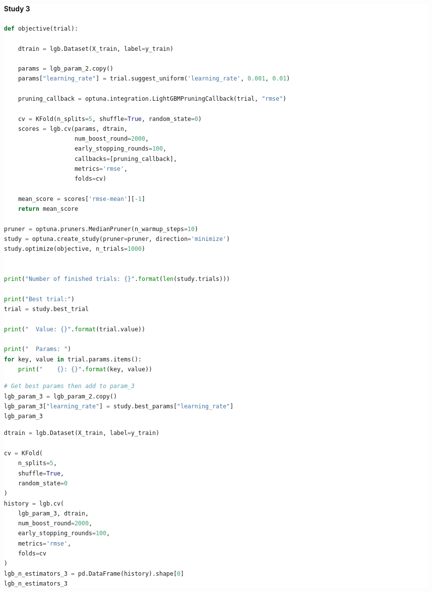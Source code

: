 
#### Study 3


```python colab={"base_uri": "https://localhost:8080/"} id="1yqpJRkqMZgr" outputId="56ae2288-5844-4198-c39f-74f6f35c4db3"
def objective(trial):

    dtrain = lgb.Dataset(X_train, label=y_train)

    params = lgb_param_2.copy()
    params["learning_rate"] = trial.suggest_uniform('learning_rate', 0.001, 0.01)

    pruning_callback = optuna.integration.LightGBMPruningCallback(trial, "rmse")

    cv = KFold(n_splits=5, shuffle=True, random_state=0)
    scores = lgb.cv(params, dtrain, 
                    num_boost_round=2000, 
                    early_stopping_rounds=100,
                    callbacks=[pruning_callback],
                    metrics='rmse', 
                    folds=cv)

    mean_score = scores['rmse-mean'][-1]
    return mean_score

pruner = optuna.pruners.MedianPruner(n_warmup_steps=10)
study = optuna.create_study(pruner=pruner, direction='minimize')
study.optimize(objective, n_trials=1000)


print("Number of finished trials: {}".format(len(study.trials)))

print("Best trial:")
trial = study.best_trial

print("  Value: {}".format(trial.value))

print("  Params: ")
for key, value in trial.params.items():
    print("    {}: {}".format(key, value))
```

```python colab={"base_uri": "https://localhost:8080/"} id="hRrJ92p_MZgu" outputId="a4c9d402-3207-455e-b97a-a3cc144c127d"
# Get best params then add to param_3
lgb_param_3 = lgb_param_2.copy()
lgb_param_3["learning_rate"] = study.best_params["learning_rate"]
lgb_param_3
```

```python colab={"base_uri": "https://localhost:8080/"} id="kVNd4F6mMZgx" outputId="ef155009-c4a9-4ba6-84e6-a0e5dea1a0c7"
dtrain = lgb.Dataset(X_train, label=y_train)

cv = KFold(
    n_splits=5, 
    shuffle=True, 
    random_state=0
)
history = lgb.cv(
    lgb_param_3, dtrain, 
    num_boost_round=2000,
    early_stopping_rounds=100,
    metrics='rmse', 
    folds=cv
)
lgb_n_estimators_3 = pd.DataFrame(history).shape[0]
lgb_n_estimators_3
```